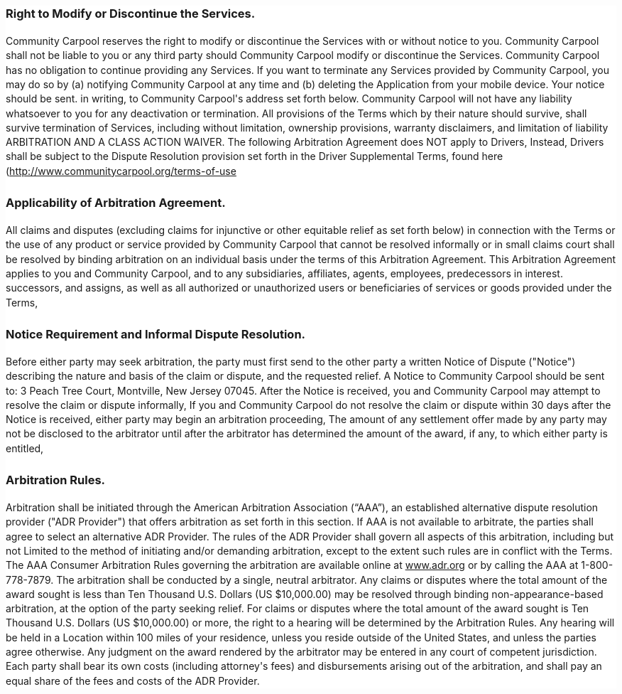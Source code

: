 ### Right to Modify or Discontinue the Services.  

Community Carpool reserves the right to modify or discontinue the Services with or without notice to you. Community Carpool shall not be liable to you or any third party should Community Carpool modify or discontinue the Services. Community Carpool has no obligation to continue providing any Services. If you want to terminate any Services provided by Community Carpool, you may do so by (a) notifying Community Carpool at any time and (b) deleting the Application from your mobile device. Your notice should be sent. in writing, to Community Carpool's address set forth below. Community Carpool will not have any liability whatsoever to you for any deactivation or termination. All provisions of the Terms which by their nature should survive, shall survive termination of Services, including without limitation, ownership provisions, warranty disclaimers, and limitation of liability ARBITRATION AND A CLASS ACTION WAIVER. The following Arbitration Agreement does NOT apply to Drivers, Instead, Drivers shall be subject to the Dispute Resolution provision set forth in the Driver Supplemental Terms, found here (http://www.communitycarpool.org/terms-of-use

### Applicability of Arbitration Agreement.  

All claims and disputes (excluding claims for injunctive or other equitable relief as set forth below) in connection with the Terms or the use of any product or service provided by Community Carpool that cannot be resolved informally or in small claims court shall be resolved by binding arbitration on an individual basis under the terms of this Arbitration Agreement. This Arbitration Agreement applies to you and Community Carpool, and to any subsidiaries, affiliates, agents, employees, predecessors in interest. successors, and assigns, as well as all authorized or unauthorized users or beneficiaries of services or goods provided under the Terms,

### Notice Requirement and Informal Dispute Resolution.  

Before either party may seek arbitration, the party must first send to the other party a written Notice of Dispute ("Notice") describing the nature and basis of the claim or dispute, and the requested relief. A Notice to Community Carpool should be sent to: 3 Peach Tree Court, Montville, New Jersey 07045. After the Notice is received, you and Community Carpool may attempt to resolve the claim or dispute informally, If you and Community Carpool do not resolve the claim or dispute within 30 days after the Notice is received, either party may begin an arbitration proceeding, The amount of any settlement offer made by any party may not be disclosed to the arbitrator until after the arbitrator has determined the amount of the award, if any, to which either party is entitled,

### Arbitration Rules.  

Arbitration shall be initiated through the American Arbitration Association (“AAA”), an established alternative dispute resolution provider ("ADR Provider") that offers arbitration as set forth in this section. If AAA is not available to arbitrate, the parties shall agree to select an alternative ADR Provider. The rules of the ADR Provider shall govern all aspects of this arbitration, including but not Limited to the method of initiating and/or demanding arbitration, except to the extent such rules are in conflict with the Terms.  The AAA Consumer Arbitration Rules governing the arbitration are available online at www.adr.org or by calling the AAA at 1-800-778-7879. The arbitration shall be conducted by a single, neutral arbitrator. Any claims or disputes where the total amount of the award sought is less than Ten Thousand U.S. Dollars (US $10,000.00) may be resolved through binding non-appearance-based arbitration, at the option of the party seeking relief. For claims or disputes where the total amount of the award sought is Ten Thousand U.S. Dollars (US $10,000.00) or more, the right to a hearing will be determined by the Arbitration Rules. Any hearing will be held in a Location within 100 miles of your residence, unless you reside outside of the United States, and unless the parties agree otherwise.  Any judgment on the award rendered by the arbitrator may be entered in any court of competent jurisdiction. Each party shall bear its own costs (including attorney's fees) and disbursements arising out of the arbitration, and shall pay an equal share of the fees and costs of the ADR Provider.
